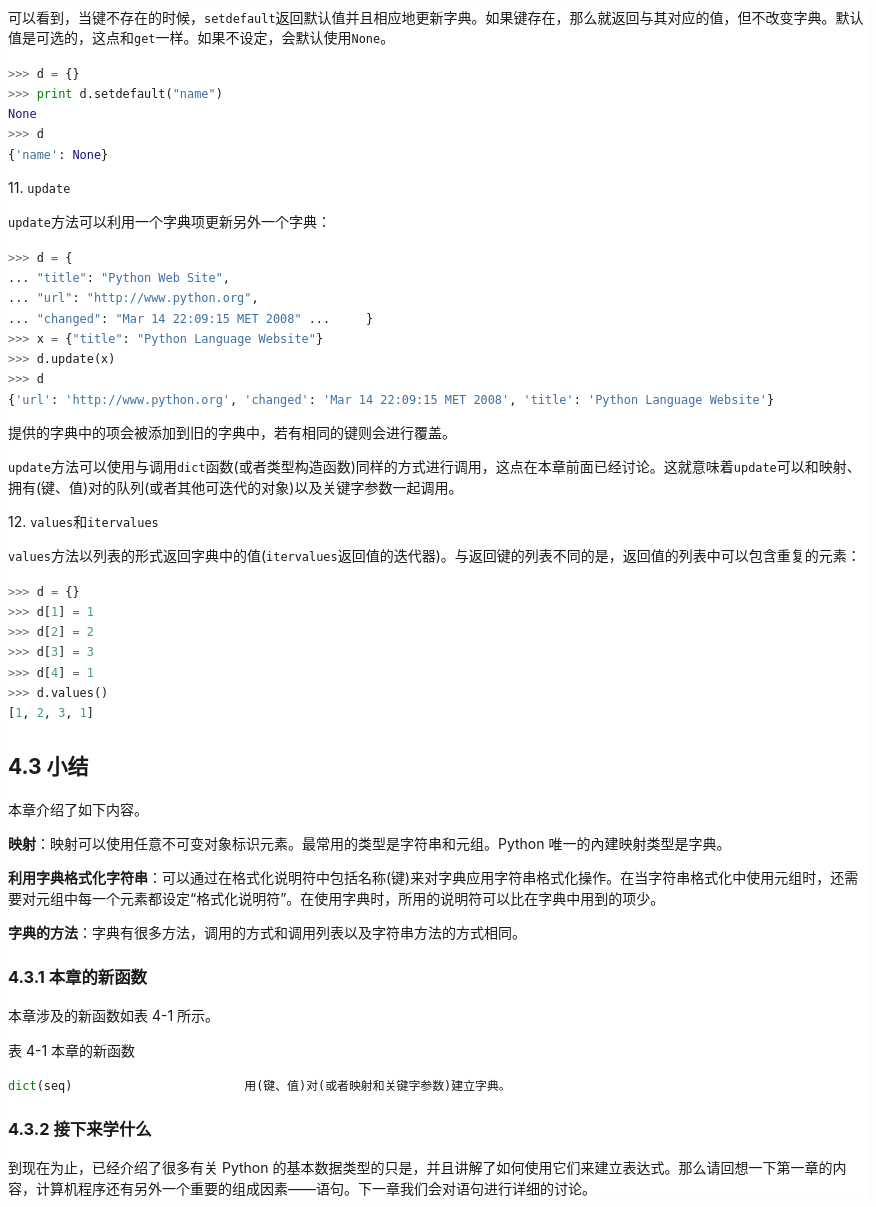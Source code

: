可以看到，当键不存在的时候，`setdefault`返回默认值并且相应地更新字典。如果键存在，那么就返回与其对应的值，但不改变字典。默认值是可选的，这点和`get`一样。如果不设定，会默认使用`None`。

```py
>>> d = {} 
>>> print d.setdefault("name")
None 
>>> d
{'name': None} 
```

11\. `update`

`update`方法可以利用一个字典项更新另外一个字典：

```py
>>> d = {
... "title": "Python Web Site",
... "url": "http://www.python.org",
... "changed": "Mar 14 22:09:15 MET 2008" ...     } 
>>> x = {"title": "Python Language Website"} 
>>> d.update(x) 
>>> d
{'url': 'http://www.python.org', 'changed': 'Mar 14 22:09:15 MET 2008', 'title': 'Python Language Website'} 
```

提供的字典中的项会被添加到旧的字典中，若有相同的键则会进行覆盖。

`update`方法可以使用与调用`dict`函数(或者类型构造函数)同样的方式进行调用，这点在本章前面已经讨论。这就意味着`update`可以和映射、拥有(键、值)对的队列(或者其他可迭代的对象)以及关键字参数一起调用。

12\. `values`和`itervalues`

`values`方法以列表的形式返回字典中的值(`itervalues`返回值的迭代器)。与返回键的列表不同的是，返回值的列表中可以包含重复的元素：

```py
>>> d = {} 
>>> d[1] = 1
>>> d[2] = 2
>>> d[3] = 3
>>> d[4] = 1
>>> d.values()
[1, 2, 3, 1] 
```

## 4.3 小结

本章介绍了如下内容。

**映射**：映射可以使用任意不可变对象标识元素。最常用的类型是字符串和元组。Python 唯一的內建映射类型是字典。

**利用字典格式化字符串**：可以通过在格式化说明符中包括名称(键)来对字典应用字符串格式化操作。在当字符串格式化中使用元组时，还需要对元组中每一个元素都设定“格式化说明符”。在使用字典时，所用的说明符可以比在字典中用到的项少。

**字典的方法**：字典有很多方法，调用的方式和调用列表以及字符串方法的方式相同。

### 4.3.1 本章的新函数

本章涉及的新函数如表 4-1 所示。

表 4-1 本章的新函数

```py
dict(seq)                        用(键、值)对(或者映射和关键字参数)建立字典。 
```

### 4.3.2 接下来学什么

到现在为止，已经介绍了很多有关 Python 的基本数据类型的只是，并且讲解了如何使用它们来建立表达式。那么请回想一下第一章的内容，计算机程序还有另外一个重要的组成因素——语句。下一章我们会对语句进行详细的讨论。